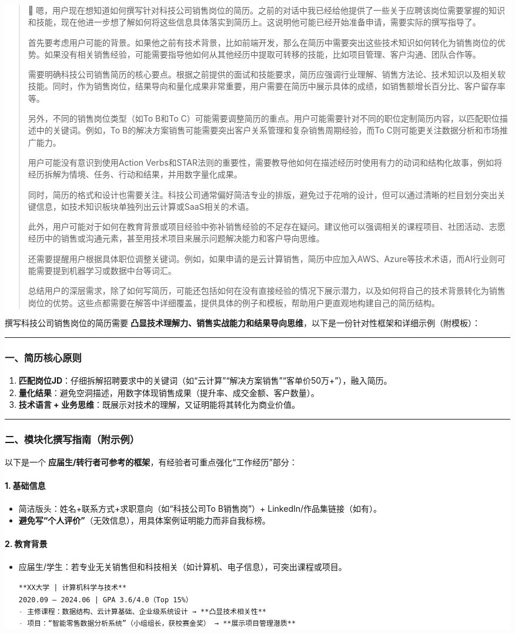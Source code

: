 > 💭 嗯，用户现在想知道如何撰写针对科技公司销售岗位的简历。之前的对话中我已经给他提供了一些关于应聘该岗位需要掌握的知识和技能，现在他进一步想了解如何将这些信息具体落实到简历上。这说明他可能已经开始准备申请，需要实际的撰写指导了。
>
> 首先要考虑用户可能的背景。如果他之前有技术背景，比如前端开发，那么在简历中需要突出这些技术知识如何转化为销售岗位的优势。如果没有相关销售经验，可能需要指导他如何从其他经历中提取可转移的技能，比如项目管理、客户沟通、团队合作等。
>
> 需要明确科技公司销售简历的核心要点。根据之前提供的面试和技能要求，简历应强调行业理解、销售方法论、技术知识以及相关软技能。同时，作为销售岗位，结果导向和量化成果非常重要，用户需要在简历中展示具体的成绩，如销售额增长百分比、客户留存率等。
>
> 另外，不同的销售岗位类型（如To B和To C）可能需要调整简历的重点。用户可能需要针对不同的职位定制简历内容，以匹配职位描述中的关键词。例如，To B的解决方案销售可能需要突出客户关系管理和复杂销售周期经验，而To C则可能更关注数据分析和市场推广能力。
>
> 用户可能没有意识到使用Action Verbs和STAR法则的重要性，需要教导他如何在描述经历时使用有力的动词和结构化故事，例如将经历拆解为情境、任务、行动和结果，并用数字量化成果。
>
> 同时，简历的格式和设计也需要关注。科技公司通常偏好简洁专业的排版，避免过于花哨的设计，但可以通过清晰的栏目划分突出关键信息，如技术知识板块单独列出云计算或SaaS相关的术语。
>
> 此外，用户可能对于如何在教育背景或项目经验中弥补销售经验的不足存在疑问。建议他可以强调相关的课程项目、社团活动、志愿经历中的销售或沟通元素，甚至用技术项目来展示问题解决能力和客户导向思维。
>
> 还需要提醒用户根据具体职位调整关键词。例如，如果申请的是云计算销售，简历中应加入AWS、Azure等技术术语，而AI行业则可能需要提到机器学习或数据中台等词汇。
>
> 总结用户的深层需求，除了如何写简历，可能还包括如何在没有直接经验的情况下展示潜力，以及如何将自己的技术背景转化为销售岗位的优势。这些点都需要在解答中详细覆盖，提供具体的例子和模板，帮助用户更直观地构建自己的简历结构。
>
> 



撰写科技公司销售岗位的简历需要 **凸显技术理解力、销售实战能力和结果导向思维**，以下是一份针对性框架和详细示例（附模板）：

---

### **一、简历核心原则**
1. **匹配岗位JD**：仔细拆解招聘要求中的关键词（如“云计算”“解决方案销售”“客单价50万+”），融入简历。  
2. **量化结果**：避免空洞描述，用数字体现销售成果（提升率、成交金额、客户数量）。  
3. **技术语言 + 业务思维**：既展示对技术的理解，又证明能将其转化为商业价值。

---

### **二、模块化撰写指南（附示例）**  
以下是一个 **应届生/转行者可参考的框架**，有经验者可重点强化“工作经历”部分：

#### **1. 基础信息**  
- 简洁版头：姓名+联系方式+求职意向（如“科技公司To B销售岗”）+ LinkedIn/作品集链接（如有）。  
- **避免写“个人评价”**（无效信息），用具体案例证明能力而非自我标榜。

#### **2. 教育背景**  
- 应届生/学生：若专业无关销售但和科技相关（如计算机、电子信息），可突出课程或项目。  
  ```markdown
  **XX大学 | 计算机科学与技术**  
  2020.09 – 2024.06 | GPA 3.6/4.0（Top 15%）  
  - 主修课程：数据结构、云计算基础、企业级系统设计 → **凸显技术相关性**  
  - 项目：“智能零售数据分析系统”（小组组长，获校赛金奖） → **展示项目管理潜质**  
  ```

